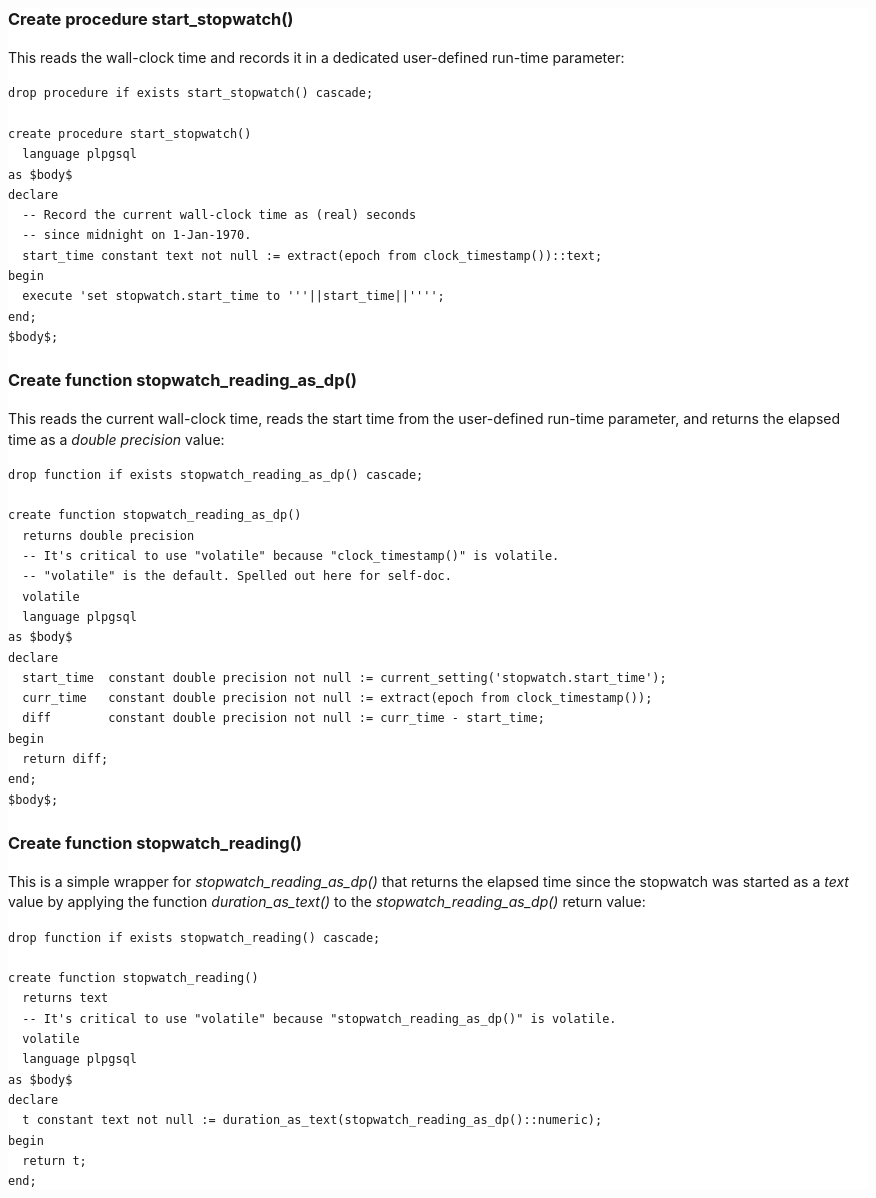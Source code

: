 ### Create procedure start_stopwatch()

This reads the wall-clock time and records it in a dedicated user-defined run-time parameter:

```plpgsql
drop procedure if exists start_stopwatch() cascade;

create procedure start_stopwatch()
  language plpgsql
as $body$
declare
  -- Record the current wall-clock time as (real) seconds
  -- since midnight on 1-Jan-1970.
  start_time constant text not null := extract(epoch from clock_timestamp())::text;
begin
  execute 'set stopwatch.start_time to '''||start_time||'''';
end;
$body$;
```

### Create function stopwatch_reading_as_dp()

This reads the current wall-clock time, reads the start time from the user-defined run-time parameter, and returns the elapsed time as a _double precision_ value:

```plpgsql
drop function if exists stopwatch_reading_as_dp() cascade;

create function stopwatch_reading_as_dp()
  returns double precision
  -- It's critical to use "volatile" because "clock_timestamp()" is volatile.
  -- "volatile" is the default. Spelled out here for self-doc.
  volatile
  language plpgsql
as $body$
declare
  start_time  constant double precision not null := current_setting('stopwatch.start_time');
  curr_time   constant double precision not null := extract(epoch from clock_timestamp());
  diff        constant double precision not null := curr_time - start_time;
begin
  return diff;
end;
$body$;
```

### Create function stopwatch_reading()

This is a simple wrapper for _stopwatch_reading_as_dp()_ that returns the elapsed time since the stopwatch was started as a _text_ value by applying the function _duration_as_text()_ to the _stopwatch_reading_as_dp()_ return value:


```plpgsql
drop function if exists stopwatch_reading() cascade;

create function stopwatch_reading()
  returns text
  -- It's critical to use "volatile" because "stopwatch_reading_as_dp()" is volatile.
  volatile
  language plpgsql
as $body$
declare
  t constant text not null := duration_as_text(stopwatch_reading_as_dp()::numeric);
begin
  return t;
end;
```